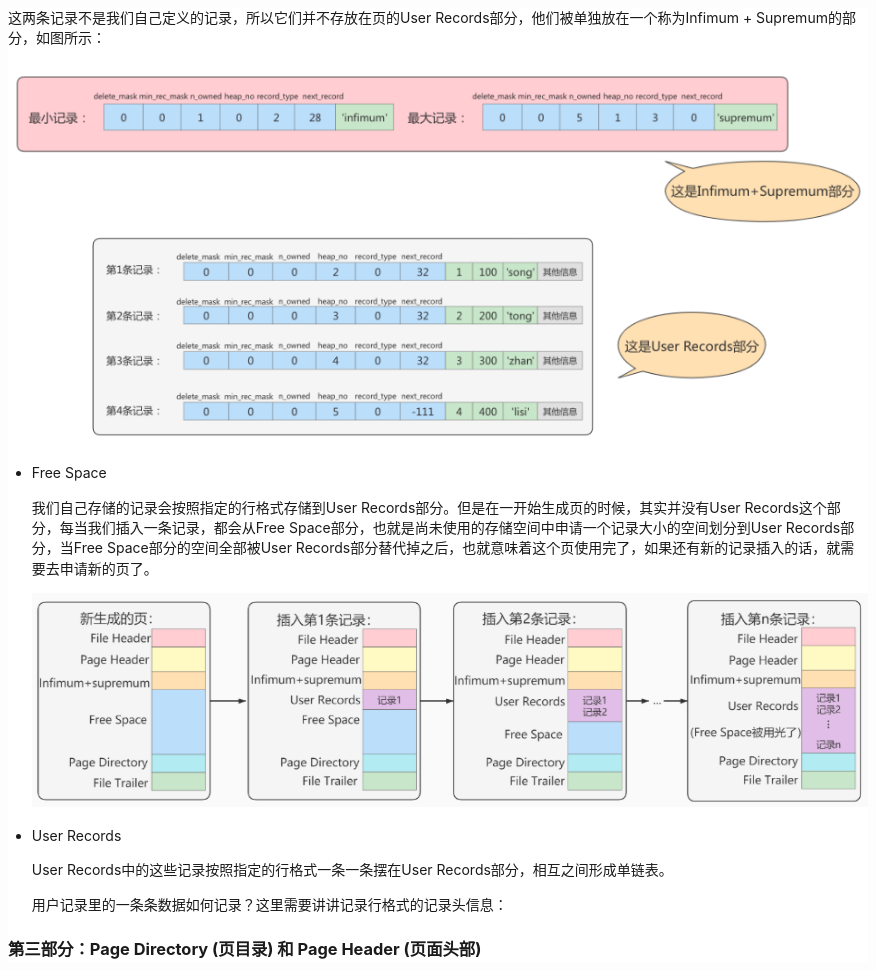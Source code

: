   这两条记录不是我们自己定义的记录，所以它们并不存放在页的User Records部分，他们被单独放在一个称为Infimum + Supremum的部分，如图所示：

  ![img](.images_g07_Innodb数据存储结构/EFA6A198-509E-443F-BD40-BC92B6656DF0.png)



- Free Space

  我们自己存储的记录会按照指定的行格式存储到User Records部分。但是在一开始生成页的时候，其实并没有User Records这个部分，每当我们插入一条记录，都会从Free Space部分，也就是尚未使用的存储空间中申请一个记录大小的空间划分到User Records部分，当Free Space部分的空间全部被User Records部分替代掉之后，也就意味着这个页使用完了，如果还有新的记录插入的话，就需要去申请新的页了。

  ![img](.images_g07_Innodb数据存储结构/8372283C-2FB0-42D2-8C64-62D07B6B3E8D.png)





- User Records

  User Records中的这些记录按照指定的行格式一条一条摆在User Records部分，相互之间形成单链表。

  用户记录里的一条条数据如何记录？这里需要讲讲记录行格式的记录头信息：

  

### 第三部分：Page Directory (页目录) 和 Page Header (页面头部)
